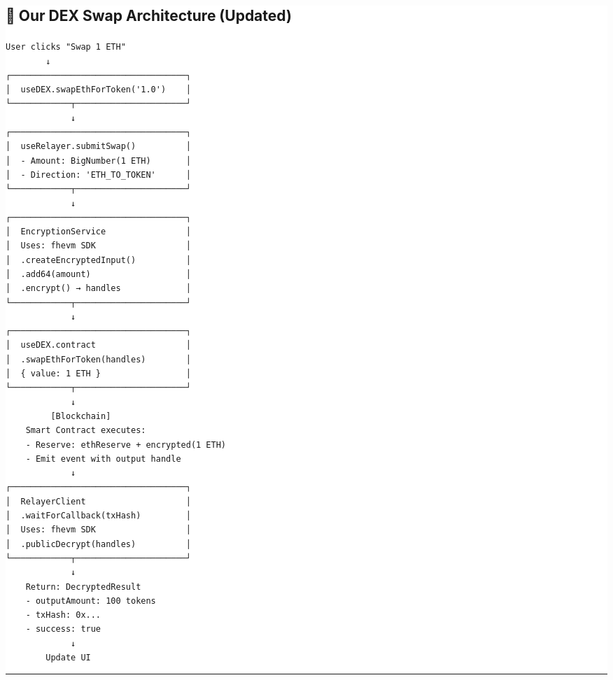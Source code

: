 
## 🎯 Our DEX Swap Architecture (Updated)

```
User clicks "Swap 1 ETH"
        ↓
┌───────────────────────────────────┐
│  useDEX.swapEthForToken('1.0')    │
└────────────┬──────────────────────┘
             ↓
┌───────────────────────────────────┐
│  useRelayer.submitSwap()          │
│  - Amount: BigNumber(1 ETH)       │
│  - Direction: 'ETH_TO_TOKEN'      │
└────────────┬──────────────────────┘
             ↓
┌───────────────────────────────────┐
│  EncryptionService                │
│  Uses: fhevm SDK                  │
│  .createEncryptedInput()          │
│  .add64(amount)                   │
│  .encrypt() → handles             │
└────────────┬──────────────────────┘
             ↓
┌───────────────────────────────────┐
│  useDEX.contract                  │
│  .swapEthForToken(handles)        │
│  { value: 1 ETH }                 │
└────────────┬──────────────────────┘
             ↓
         [Blockchain]
    Smart Contract executes:
    - Reserve: ethReserve + encrypted(1 ETH)
    - Emit event with output handle
             ↓
┌───────────────────────────────────┐
│  RelayerClient                    │
│  .waitForCallback(txHash)         │
│  Uses: fhevm SDK                  │
│  .publicDecrypt(handles)          │
└────────────┬──────────────────────┘
             ↓
    Return: DecryptedResult
    - outputAmount: 100 tokens
    - txHash: 0x...
    - success: true
             ↓
        Update UI
```

---
